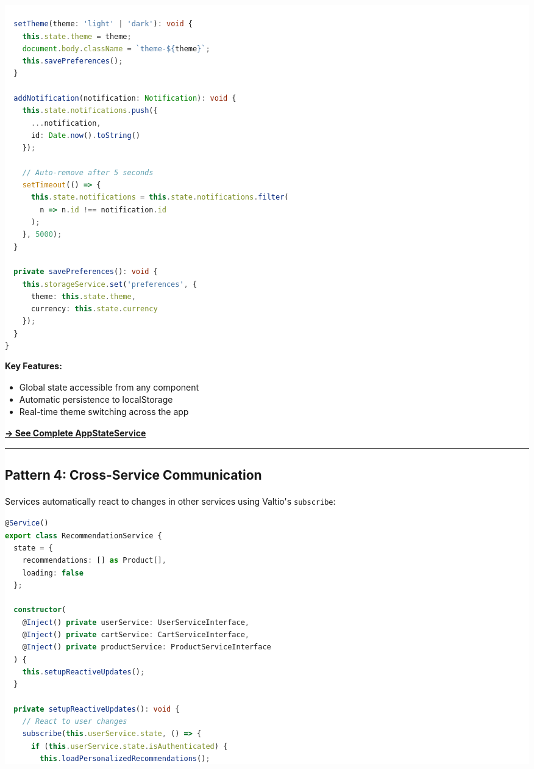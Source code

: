 ```typescript

  setTheme(theme: 'light' | 'dark'): void {
    this.state.theme = theme;
    document.body.className = `theme-${theme}`;
    this.savePreferences();
  }

  addNotification(notification: Notification): void {
    this.state.notifications.push({
      ...notification,
      id: Date.now().toString()
    });
    
    // Auto-remove after 5 seconds
    setTimeout(() => {
      this.state.notifications = this.state.notifications.filter(
        n => n.id !== notification.id
      );
    }, 5000);
  }

  private savePreferences(): void {
    this.storageService.set('preferences', {
      theme: this.state.theme,
      currency: this.state.currency
    });
  }
}
```

**Key Features:**
- Global state accessible from any component
- Automatic persistence to localStorage
- Real-time theme switching across the app

**[→ See Complete AppStateService](https://github.com/7frank/tdi2/tree/main/examples/ecommerce-app/src/services/AppStateService.ts)**

---

## Pattern 4: Cross-Service Communication

Services automatically react to changes in other services using Valtio's `subscribe`:

```typescript
@Service()
export class RecommendationService {
  state = {
    recommendations: [] as Product[],
    loading: false
  };

  constructor(
    @Inject() private userService: UserServiceInterface,
    @Inject() private cartService: CartServiceInterface,
    @Inject() private productService: ProductServiceInterface
  ) {
    this.setupReactiveUpdates();
  }

  private setupReactiveUpdates(): void {
    // React to user changes
    subscribe(this.userService.state, () => {
      if (this.userService.state.isAuthenticated) {
        this.loadPersonalizedRecommendations();
```